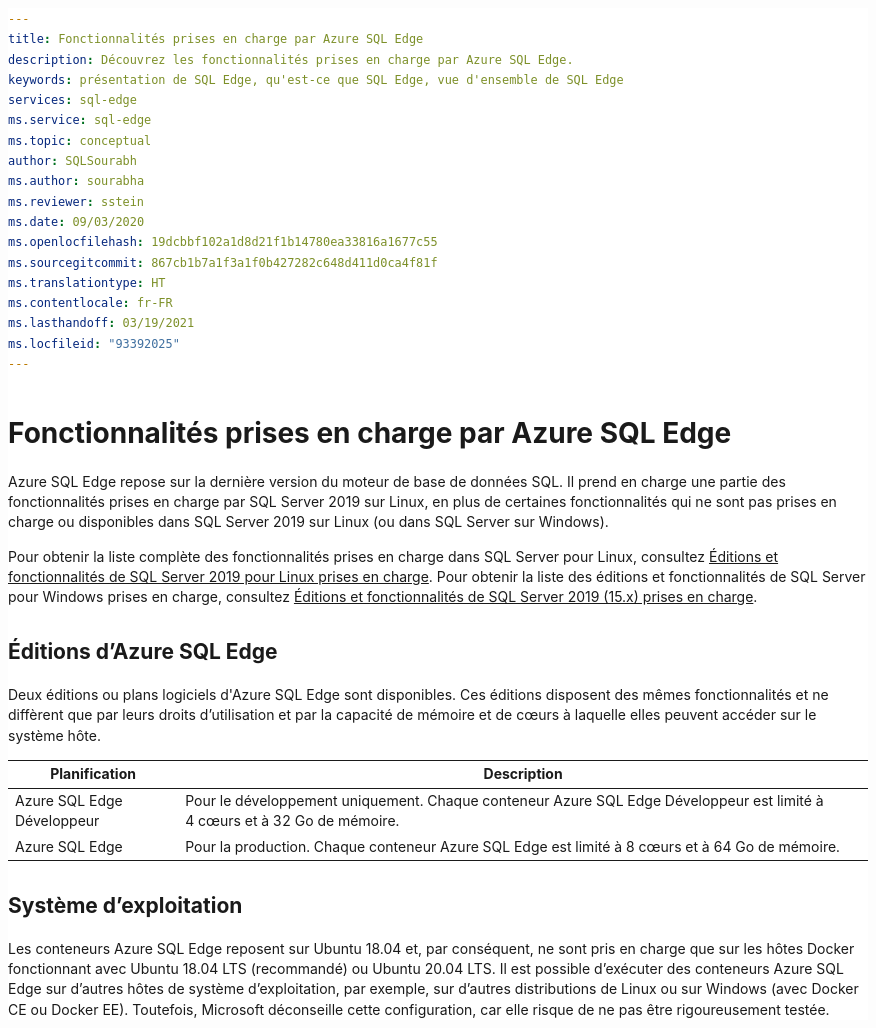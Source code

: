 ```yaml
---
title: Fonctionnalités prises en charge par Azure SQL Edge
description: Découvrez les fonctionnalités prises en charge par Azure SQL Edge.
keywords: présentation de SQL Edge, qu'est-ce que SQL Edge, vue d'ensemble de SQL Edge
services: sql-edge
ms.service: sql-edge
ms.topic: conceptual
author: SQLSourabh
ms.author: sourabha
ms.reviewer: sstein
ms.date: 09/03/2020
ms.openlocfilehash: 19dcbbf102a1d8d21f1b14780ea33816a1677c55
ms.sourcegitcommit: 867cb1b7a1f3a1f0b427282c648d411d0ca4f81f
ms.translationtype: HT
ms.contentlocale: fr-FR
ms.lasthandoff: 03/19/2021
ms.locfileid: "93392025"
---
```

# <a name="supported-features-of-azure-sql-edge"></a>Fonctionnalités prises en charge par Azure SQL Edge 

Azure SQL Edge repose sur la dernière version du moteur de base de données SQL. Il prend en charge une partie des fonctionnalités prises en charge par SQL Server 2019 sur Linux, en plus de certaines fonctionnalités qui ne sont pas prises en charge ou disponibles dans SQL Server 2019 sur Linux (ou dans SQL Server sur Windows).

Pour obtenir la liste complète des fonctionnalités prises en charge dans SQL Server pour Linux, consultez [Éditions et fonctionnalités de SQL Server 2019 pour Linux prises en charge](/sql/linux/sql-server-linux-editions-and-components-2019). Pour obtenir la liste des éditions et fonctionnalités de SQL Server pour Windows prises en charge, consultez [Éditions et fonctionnalités de SQL Server 2019 (15.x) prises en charge](/sql/sql-server/editions-and-components-of-sql-server-version-15).

## <a name="azure-sql-edge-editions"></a>Éditions d’Azure SQL Edge

Deux éditions ou plans logiciels d'Azure SQL Edge sont disponibles. Ces éditions disposent des mêmes fonctionnalités et ne diffèrent que par leurs droits d’utilisation et par la capacité de mémoire et de cœurs à laquelle elles peuvent accéder sur le système hôte.

   |**Planification**  |**Description**  |
   |---------|---------|
   |Azure SQL Edge Développeur  |  Pour le développement uniquement. Chaque conteneur Azure SQL Edge Développeur est limité à 4 cœurs et à 32 Go de mémoire.  |
   |Azure SQL Edge    |  Pour la production. Chaque conteneur Azure SQL Edge est limité à 8 cœurs et à 64 Go de mémoire.  |

## <a name="operating-system"></a>Système d’exploitation

Les conteneurs Azure SQL Edge reposent sur Ubuntu 18.04 et, par conséquent, ne sont pris en charge que sur les hôtes Docker fonctionnant avec Ubuntu 18.04 LTS (recommandé) ou Ubuntu 20.04 LTS. Il est possible d’exécuter des conteneurs Azure SQL Edge sur d’autres hôtes de système d’exploitation, par exemple, sur d’autres distributions de Linux ou sur Windows (avec Docker CE ou Docker EE). Toutefois, Microsoft déconseille cette configuration, car elle risque de ne pas être rigoureusement testée.

